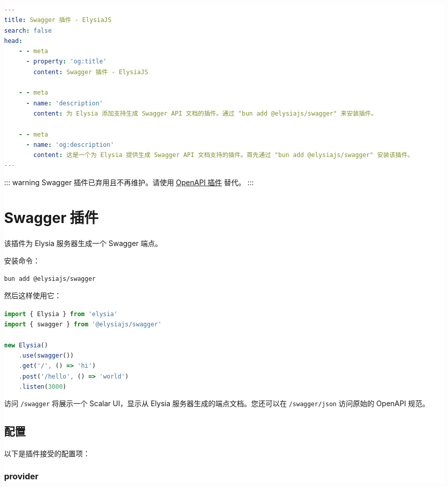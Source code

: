 ```yaml
---
title: Swagger 插件 - ElysiaJS
search: false
head:
    - - meta
      - property: 'og:title'
        content: Swagger 插件 - ElysiaJS

    - - meta
      - name: 'description'
        content: 为 Elysia 添加支持生成 Swagger API 文档的插件。通过 "bun add @elysiajs/swagger" 来安装插件。

    - - meta
      - name: 'og:description'
        content: 这是一个为 Elysia 提供生成 Swagger API 文档支持的插件。首先通过 "bun add @elysiajs/swagger" 安装该插件。
---
```


::: warning
Swagger 插件已弃用且不再维护。请使用 [OpenAPI 插件](/plugins/openapi) 替代。
:::

# Swagger 插件

该插件为 Elysia 服务器生成一个 Swagger 端点。

安装命令：

```bash
bun add @elysiajs/swagger
```

然后这样使用它：

```typescript
import { Elysia } from 'elysia'
import { swagger } from '@elysiajs/swagger'

new Elysia()
    .use(swagger())
    .get('/', () => 'hi')
    .post('/hello', () => 'world')
    .listen(3000)
```

访问 `/swagger` 将展示一个 Scalar UI，显示从 Elysia 服务器生成的端点文档。您还可以在 `/swagger/json` 访问原始的 OpenAPI 规范。

## 配置

以下是插件接受的配置项：

### provider
